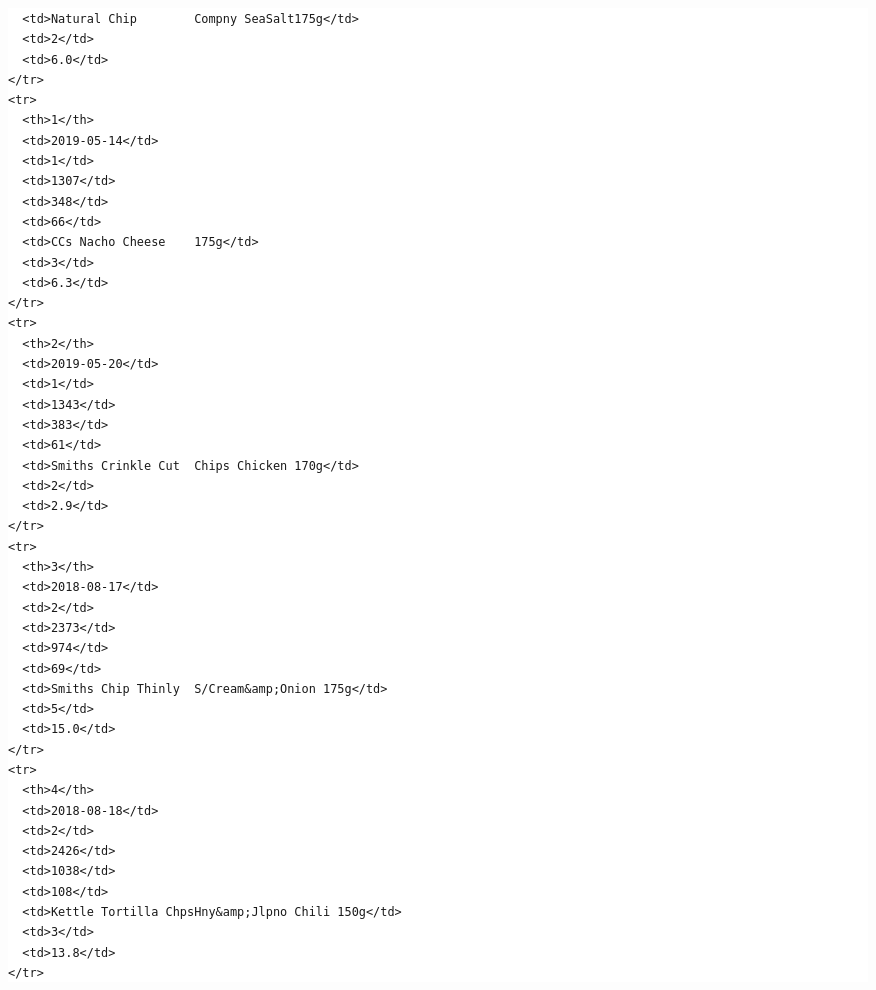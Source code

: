       <td>Natural Chip        Compny SeaSalt175g</td>
      <td>2</td>
      <td>6.0</td>
    </tr>
    <tr>
      <th>1</th>
      <td>2019-05-14</td>
      <td>1</td>
      <td>1307</td>
      <td>348</td>
      <td>66</td>
      <td>CCs Nacho Cheese    175g</td>
      <td>3</td>
      <td>6.3</td>
    </tr>
    <tr>
      <th>2</th>
      <td>2019-05-20</td>
      <td>1</td>
      <td>1343</td>
      <td>383</td>
      <td>61</td>
      <td>Smiths Crinkle Cut  Chips Chicken 170g</td>
      <td>2</td>
      <td>2.9</td>
    </tr>
    <tr>
      <th>3</th>
      <td>2018-08-17</td>
      <td>2</td>
      <td>2373</td>
      <td>974</td>
      <td>69</td>
      <td>Smiths Chip Thinly  S/Cream&amp;Onion 175g</td>
      <td>5</td>
      <td>15.0</td>
    </tr>
    <tr>
      <th>4</th>
      <td>2018-08-18</td>
      <td>2</td>
      <td>2426</td>
      <td>1038</td>
      <td>108</td>
      <td>Kettle Tortilla ChpsHny&amp;Jlpno Chili 150g</td>
      <td>3</td>
      <td>13.8</td>
    </tr>
  </tbody>
</table>
</div>

